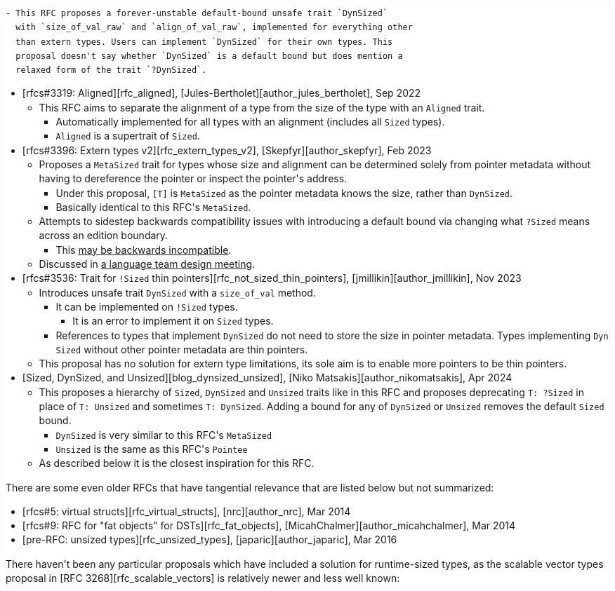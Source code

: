     - This RFC proposes a forever-unstable default-bound unsafe trait `DynSized`
      with `size_of_val_raw` and `align_of_val_raw`, implemented for everything other
      than extern types. Users can implement `DynSized` for their own types. This
      proposal doesn't say whether `DynSized` is a default bound but does mention a
      relaxed form of the trait `?DynSized`.
- [rfcs#3319: Aligned][rfc_aligned], [Jules-Bertholet][author_jules_bertholet], Sep 2022
    - This RFC aims to separate the alignment of a type from the size of the
      type with an `Aligned` trait.
        - Automatically implemented for all types with an alignment (includes
          all `Sized` types).
        - `Aligned` is a supertrait of `Sized`.
- [rfcs#3396: Extern types v2][rfc_extern_types_v2], [Skepfyr][author_skepfyr], Feb 2023
    - Proposes a `MetaSized` trait for types whose size and alignment can
      be determined solely from pointer metadata without having to dereference the
      pointer or inspect the pointer's address.
        - Under this proposal, `[T]` is `MetaSized` as the pointer metadata
          knows the size, rather than `DynSized`.
        - Basically identical to this RFC's `MetaSized`.
    - Attempts to sidestep backwards compatibility issues with introducing a
      default bound via changing what `?Sized` means across an edition boundary.
        - This [may be backwards incompatible](https://github.com/rust-lang/rfcs/pull/3396#issuecomment-1728509626).
    - Discussed in [a language team design meeting](https://hackmd.io/TSXpOX4iS3qqDdVD00z7tw?view).
- [rfcs#3536: Trait for `!Sized` thin pointers][rfc_not_sized_thin_pointers], [jmillikin][author_jmillikin], Nov 2023
    - Introduces unsafe trait `DynSized` with a `size_of_val` method.
        - It can be implemented on `!Sized` types. 
            - It is an error to implement it on `Sized` types.
        - References to types that implement `DynSized` do not need to store the
          size in pointer metadata. Types implementing `DynSized` without other pointer
          metadata are thin pointers.
    - This proposal has no solution for extern type limitations, its sole aim
      is to enable more pointers to be thin pointers.
- [Sized, DynSized, and Unsized][blog_dynsized_unsized], [Niko Matsakis][author_nikomatsakis], Apr 2024
    - This proposes a hierarchy of `Sized`, `DynSized` and `Unsized` traits
      like in this RFC and proposes deprecating `T: ?Sized` in place of `T: Unsized`
      and sometimes `T: DynSized`. Adding a bound for any of `DynSized` or `Unsized`
      removes the default `Sized` bound.
      - `DynSized` is very similar to this RFC's `MetaSized`
      - `Unsized` is the same as this RFC's `Pointee`
    - As described below it is the closest inspiration for this RFC.

There are some even older RFCs that have tangential relevance that are listed
below but not summarized:

- [rfcs#5: virtual structs][rfc_virtual_structs], [nrc][author_nrc], Mar 2014
- [rfcs#9: RFC for "fat objects" for DSTs][rfc_fat_objects], [MicahChalmer][author_micahchalmer], Mar 2014
- [pre-RFC: unsized types][rfc_unsized_types], [japaric][author_japaric], Mar 2016

There haven't been any particular proposals which have included a solution for
runtime-sized types, as the scalable vector types proposal in [RFC 3268][rfc_scalable_vectors]
is relatively newer and less well known:


[summary]: #summary
[dependencies]: #dependencies
[background]: #background
[terminology]: #terminology
[acknowledgements]: #acknowledgements
[motivation]: #motivation
[runtime-sized-types-and-scalable-vector-types]: #runtime-sized-types-and-scalable-vector-types
[unsized-types-and-extern-types]: #unsized-types-and-extern-types
[guide-level-explanation]: #guide-level-explanation
[^1]: Dynamic stack allocation does exist, such as in C's Variable Length Arrays
[reference-level-explanation]: #reference-level-explanation
[implementing-sized]: #implementing-sized
[^2]: Adding a new automatically implemented trait and adding it as a bound to
[^3]: Trait objects passed by callers would not imply the new trait.
[^4]: Callers of existing APIs will have one of the following `Sized` bounds:
[^5]: In a crate defining a trait which has method with sizedness bounds, such
[^6]: Associated types of traits have default `Sized` bounds which cannot be
[^7]: If it was desirable to add a new trait to this RFC's proposed hierarchy
[sized-bounds]: #sized-bounds
[implicit-const-metasized-supertraits]: #implicit-const-metasized-supertraits
[summary-of-bounds-changes]: #summary-of-bounds-changes
[size-of-and-size-of-val]: #size_of-and-size_of_val
[restrictions-on-compound-types]: #restrictions-on-compound-types
[compiler-performance-implications]: #compiler-performance-implications
[forward-compatibility-with-supertraits-default-bound]: #forward-compatibility-with-supertraits-implying-default-bound-removal
[ecosystem-churn]: #ecosystem-churn
[other-changes-to-the-standard-library]: #other-changes-to-the-standard-library
[summary-of-backwards-incompatibilities]: #summary-of-backwards-incompatibilities
[incremental-stabilisation]: #incremental-stabilisation
[drawbacks]: #drawbacks
[backwards-incompatibility]: #backwards-incompatibility
[rationale-and-alternatives]: #rationale-and-alternatives
[why-have-pointee]: #why-have-pointee
[why-migrate-away-from-sized]: #why-migrate-away-from-sized
[keeping-only-sized]: #keeping-only-sized
[adding-metasized]: #adding-metasized
[relaxed-bounds-and-incremental-stabilisation]: #relaxed-bounds-and-incremental-stabilisation
[why-not-re-use-stdptrpointee]: #why-not-re-use-stdptrpointee
[why-use-const-traits]: #why-use-const-traits
[^9]: In previous iterations, the proposed linear trait hierarchy was:
[^10]: In previous iterations, the proposed non-linear trait hierarchy was:
[why-change-size_of-and-size_of_val]: #why-change-size_of-and-size_of_val
[why-metasized-instead-of-valuesized]: #why-metasized-instead-of-valuesized
[alternatives-to-this-rfc]: #alternatives-to-this-rfc
[bikeshedding]: #bikeshedding
[prior-art]: #prior-art
[unresolved-questions]: #unresolved-questions
[future-possibilities]: #future-possibilities
[externref]: #externref
[^11]: When Rust is compiled to wasm, we can think of the memory of the Rust program
[alignment]: #alignment
[custom-dsts]: #custom-dsts
[ack_compiler_errors]: https://github.com/compiler-errors
[ack_eddyb]: https://github.com/eddyb
[ack_fee1dead]: https://github.com/fee1-dead
[ack_jacobbramley]: https://github.com/jacobbramley
[ack_scottmcm]: https://github.com/scottmcm
[api_align_of]: https://doc.rust-lang.org/std/mem/fn.align_of.html
[api_align_of_val]: https://doc.rust-lang.org/std/mem/fn.align_of_val.html
[api_box]: https://doc.rust-lang.org/std/boxed/struct.Box.html
[api_clone]: https://doc.rust-lang.org/std/clone/trait.Clone.html
[api_copy]: https://doc.rust-lang.org/std/marker/trait.Copy.html
[api_phantomdata]: https://doc.rust-lang.org/std/marker/struct.PhantomData.html
[api_pointee]: https://doc.rust-lang.org/std/ptr/trait.Pointee.html
[api_size_of]: https://doc.rust-lang.org/std/mem/fn.size_of.html
[api_size_of_val]: https://doc.rust-lang.org/std/mem/fn.size_of_val.html
[api_sized]: https://doc.rust-lang.org/std/marker/trait.Sized.html
[author_aturon]: https://github.com/aturon
[author_cad97]: https://github.com/CAD97
[author_canndrew]: https://github.com/canndrew
[author_jamiecunliffe]: https://github.com/JamieCunliffe
[author_japaric]: https://github.com/japaric
[author_jmillikin]: https://github.com/jmillikin
[author_joshtriplett]: https://github.com/joshtriplett
[author_jules_bertholet]: https://github.com/Jules-Bertholet
[author_kennytm]: https://github.com/kennytm
[author_micahchalmer]: https://github.com/MicahChalmer
[author_mikeyhew]: https://github.com/mikeyhew
[author_mystor]: https://github.com/mystor
[author_mzabaluev]: https://github.com/mzabaluev 
[author_nikomatsakis]: https://github.com/nikomatsakis
[author_nox]: https://github.com/nox
[author_nrc]: https://github.com/nrc
[author_plietar]: https://github.com/plietar
[author_pnkfelix]: https://github.com/pnkfelix
[author_skepfyr]: https://github.com/Skepfyr
[author_strega_nil]: https://github.com/strega-nil
[author_ubsan]: https://github.com/ubsan
[blog_dynsized_unsized]: https://smallcultfollowing.com/babysteps/blog/2024/04/23/dynsized-unsized/
[changing_rules_of_rust]: https://without.boats/blog/changing-the-rules-of-rust/
[crate_unsized_vec]: https://docs.rs/unsized-vec/0.0.2-alpha.7/unsized_vec/
[design_meeting]: https://hackmd.io/7r3_is6uTz-163fsOV8Vfg
[design_notes_dynsized_constraints]: https://github.com/rust-lang/lang-team/blob/master/src/design_notes/dynsized_constraints.md
[erfc_minimal_custom_dsts_via_extern_type]: https://internals.rust-lang.org/t/erfc-minimal-custom-dsts-via-extern-type-dynsized/16591?u=cad97
[issue_extern_types_align_size]: https://github.com/rust-lang/rust/issues/49708
[issue_more_implicit_bounds]: https://github.com/rust-lang/rfcs/issues/2255
[issue_regions_too_simplistic]: https://github.com/rust-lang/rust/issues/21974#issuecomment-331886186
[issue_tracking_extern_types]: https://github.com/rust-lang/rust/issues/43467
[issue_truly_unsized_types]: https://github.com/rust-lang/rfcs/issues/813
[pr_dynsized]: https://github.com/rust-lang/rust/pull/44469
[pr_dynsized_rebase]: https://github.com/rust-lang/rust/pull/46108
[pre_erfc_fix_dsts]: https://internals.rust-lang.org/t/pre-erfc-lets-fix-dsts/6663
[prerfc_custom_dst]: https://internals.rust-lang.org/t/pre-rfc-custom-dsts/8777
[rfc_aligned]: https://github.com/rust-lang/rfcs/pull/3319
[rfc_const_traits]: https://github.com/rust-lang/rfcs/pull/3762
[rfc_custom_dst]: https://github.com/rust-lang/rfcs/pull/1524
[rfc_custom_dst_electric_boogaloo]: https://github.com/rust-lang/rfcs/pull/2594
[rfc_dynsized_without_dynsized]: https://github.com/rust-lang/rfcs/pull/2310
[rfc_extern_types]: https://rust-lang.github.io/rfcs/1861-extern-types.html
[rfc_extern_types_v2]: https://github.com/rust-lang/rfcs/pull/3396
[rfc_fat_objects]: https://github.com/rust-lang/rfcs/pull/9
[rfc_not_sized_thin_pointers]: https://github.com/rust-lang/rfcs/pull/3536
[rfc_opaque_data_structs]: https://github.com/rust-lang/rfcs/pull/1993
[rfc_pointee_dynsized]: https://github.com/rust-lang/rfcs/pull/2984
[rfc_pointer_metadata_vtable]: https://github.com/rust-lang/rfcs/pull/2580
[rfc_scalable_vectors]: https://github.com/rust-lang/rfcs/pull/3268
[rfc_simd]: https://rust-lang.github.io/rfcs/1199-simd-infrastructure.html
[rfc_truly_unsized_types]: https://github.com/rust-lang/rfcs/pull/709
[rfc_unsized_types]: https://github.com/japaric/rfcs/blob/unsized2/text/0000-unsized-types.md
[rfc_virtual_structs]: https://github.com/rust-lang/rfcs/pull/5
[rfl_want]: https://github.com/Rust-for-Linux/linux/issues/354
[rustc_aligned]: https://github.com/rust-lang/rust/blob/a76ec181fba25f9fe64999ec2ae84bdc393560f2/compiler/rustc_data_structures/src/aligned.rs#L22-L25
[rustc_opaquelistcontents]: https://doc.rust-lang.org/nightly/nightly-rustc/rustc_middle/ty/list/foreigntype.OpaqueListContents.html
[zulip_issue_regions_too_simplistic]: https://rust-lang.zulipchat.com/#narrow/channel/144729-t-types/topic/.2321984.20.2B.20implicit.20supertraits.20-.20still.20relevant.3F/near/477630998